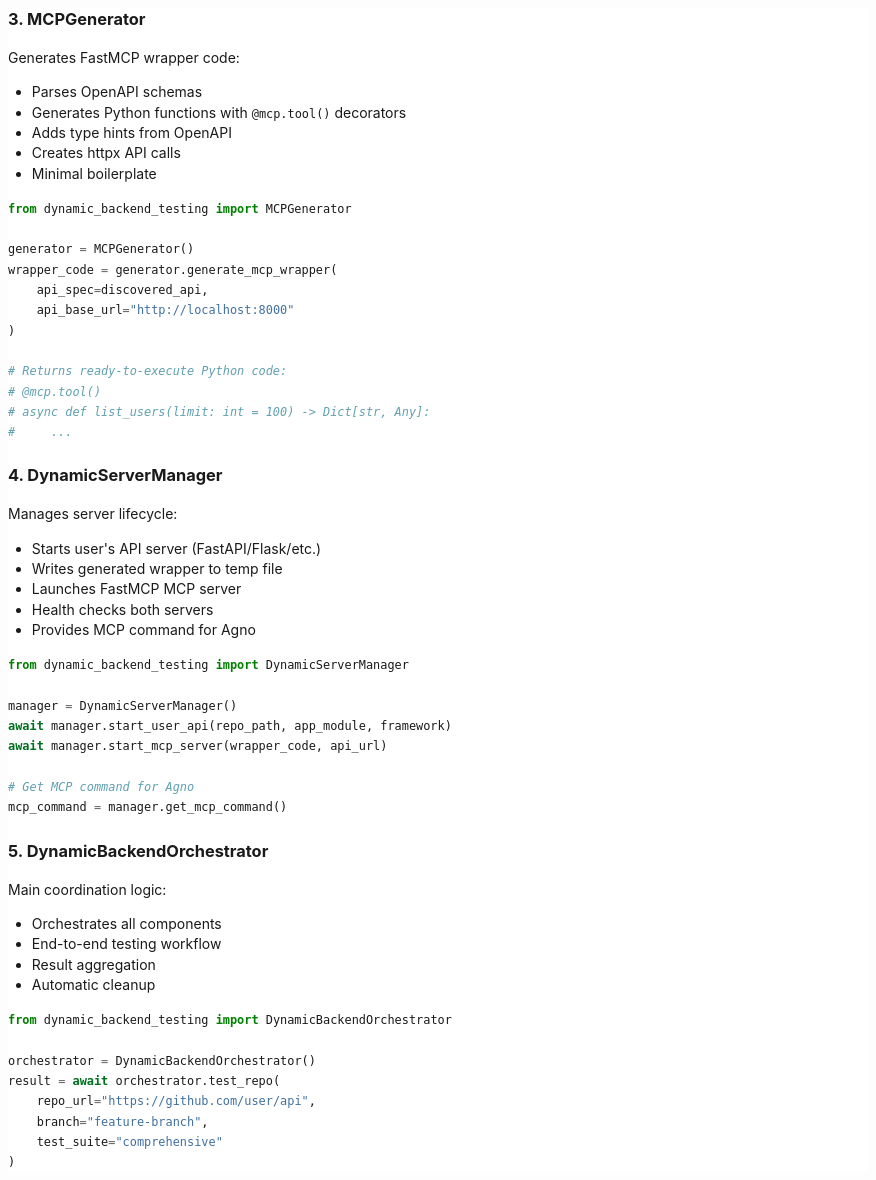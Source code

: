### 3. MCPGenerator
Generates FastMCP wrapper code:
- Parses OpenAPI schemas
- Generates Python functions with `@mcp.tool()` decorators
- Adds type hints from OpenAPI
- Creates httpx API calls
- Minimal boilerplate

```python
from dynamic_backend_testing import MCPGenerator

generator = MCPGenerator()
wrapper_code = generator.generate_mcp_wrapper(
    api_spec=discovered_api,
    api_base_url="http://localhost:8000"
)

# Returns ready-to-execute Python code:
# @mcp.tool()
# async def list_users(limit: int = 100) -> Dict[str, Any]:
#     ...
```

### 4. DynamicServerManager
Manages server lifecycle:
- Starts user's API server (FastAPI/Flask/etc.)
- Writes generated wrapper to temp file
- Launches FastMCP MCP server
- Health checks both servers
- Provides MCP command for Agno

```python
from dynamic_backend_testing import DynamicServerManager

manager = DynamicServerManager()
await manager.start_user_api(repo_path, app_module, framework)
await manager.start_mcp_server(wrapper_code, api_url)

# Get MCP command for Agno
mcp_command = manager.get_mcp_command()
```

### 5. DynamicBackendOrchestrator
Main coordination logic:
- Orchestrates all components
- End-to-end testing workflow
- Result aggregation
- Automatic cleanup

```python
from dynamic_backend_testing import DynamicBackendOrchestrator

orchestrator = DynamicBackendOrchestrator()
result = await orchestrator.test_repo(
    repo_url="https://github.com/user/api",
    branch="feature-branch",
    test_suite="comprehensive"
)
```
